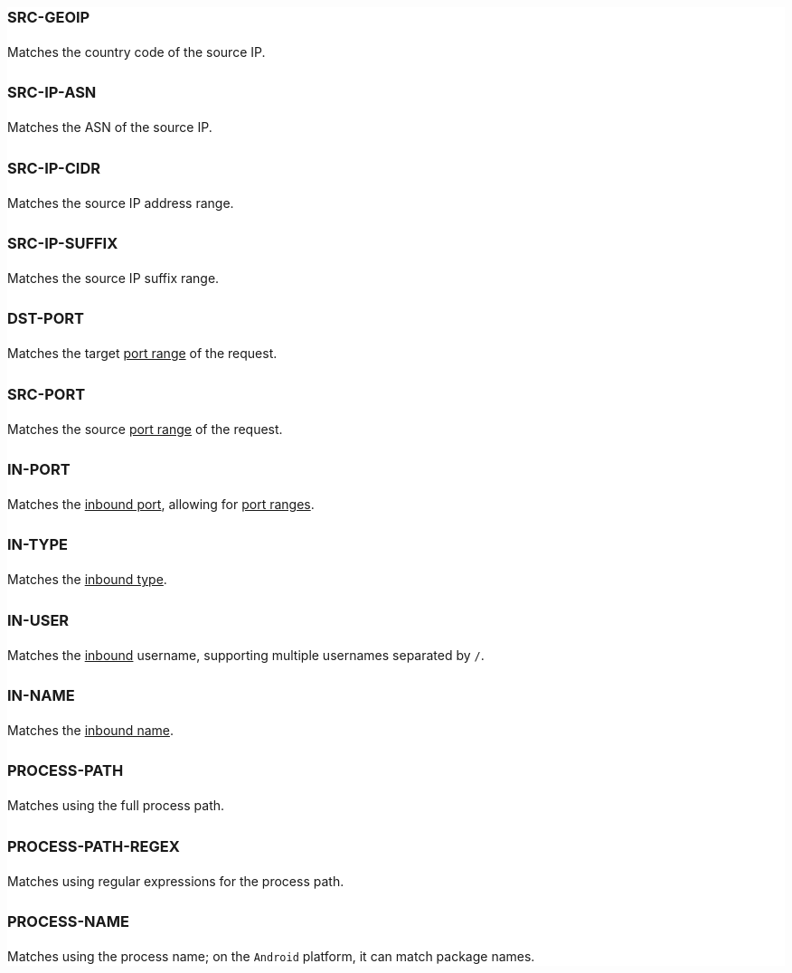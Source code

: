 ### SRC-GEOIP

Matches the country code of the source IP.

### SRC-IP-ASN

Matches the ASN of the source IP.

### SRC-IP-CIDR

Matches the source IP address range.

### SRC-IP-SUFFIX

Matches the source IP suffix range.

### DST-PORT

Matches the target [port range](../../handbook/syntax.md#port-ranges) of the request.

### SRC-PORT

Matches the source [port range](../../handbook/syntax.md#port-ranges) of the request.

### IN-PORT

Matches the [inbound port](../inbound/listeners/index.md#port), allowing for [port ranges](../../handbook/syntax.md#port-ranges).

### IN-TYPE

Matches the [inbound type](../inbound/listeners/index.md#type).

### IN-USER

Matches the [inbound](../inbound/listeners/index.md) username, supporting multiple usernames separated by `/`.

### IN-NAME

Matches the [inbound name](../inbound/listeners/index.md#name).

### PROCESS-PATH

Matches using the full process path.

### PROCESS-PATH-REGEX

Matches using regular expressions for the process path.

### PROCESS-NAME

Matches using the process name; on the `Android` platform, it can match package names.
